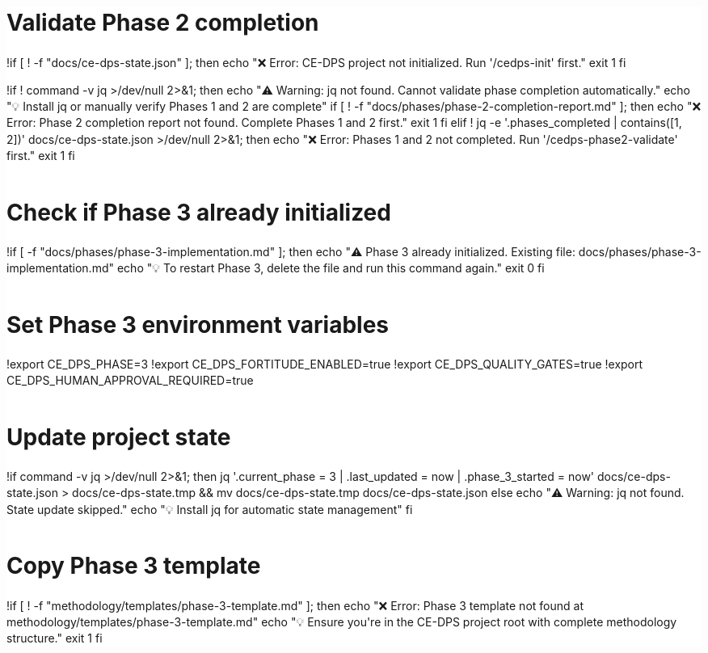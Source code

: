 # Validate Phase 2 completion
!if [ ! -f "docs/ce-dps-state.json" ]; then
    echo "❌ Error: CE-DPS project not initialized. Run '/cedps-init' first."
    exit 1
fi

!if ! command -v jq >/dev/null 2>&1; then
    echo "⚠️ Warning: jq not found. Cannot validate phase completion automatically."
    echo "💡 Install jq or manually verify Phases 1 and 2 are complete"
    if [ ! -f "docs/phases/phase-2-completion-report.md" ]; then
        echo "❌ Error: Phase 2 completion report not found. Complete Phases 1 and 2 first."
        exit 1
    fi
elif ! jq -e '.phases_completed | contains([1, 2])' docs/ce-dps-state.json >/dev/null 2>&1; then
    echo "❌ Error: Phases 1 and 2 not completed. Run '/cedps-phase2-validate' first."
    exit 1
fi

# Check if Phase 3 already initialized
!if [ -f "docs/phases/phase-3-implementation.md" ]; then
    echo "⚠️  Phase 3 already initialized. Existing file: docs/phases/phase-3-implementation.md"
    echo "💡 To restart Phase 3, delete the file and run this command again."
    exit 0
fi

# Set Phase 3 environment variables
!export CE_DPS_PHASE=3
!export CE_DPS_FORTITUDE_ENABLED=true
!export CE_DPS_QUALITY_GATES=true
!export CE_DPS_HUMAN_APPROVAL_REQUIRED=true

# Update project state
!if command -v jq >/dev/null 2>&1; then
    jq '.current_phase = 3 | .last_updated = now | .phase_3_started = now' docs/ce-dps-state.json > docs/ce-dps-state.tmp && mv docs/ce-dps-state.tmp docs/ce-dps-state.json
else
    echo "⚠️ Warning: jq not found. State update skipped."
    echo "💡 Install jq for automatic state management"
fi

# Copy Phase 3 template
!if [ ! -f "methodology/templates/phase-3-template.md" ]; then
    echo "❌ Error: Phase 3 template not found at methodology/templates/phase-3-template.md"
    echo "💡 Ensure you're in the CE-DPS project root with complete methodology structure."
    exit 1
fi
